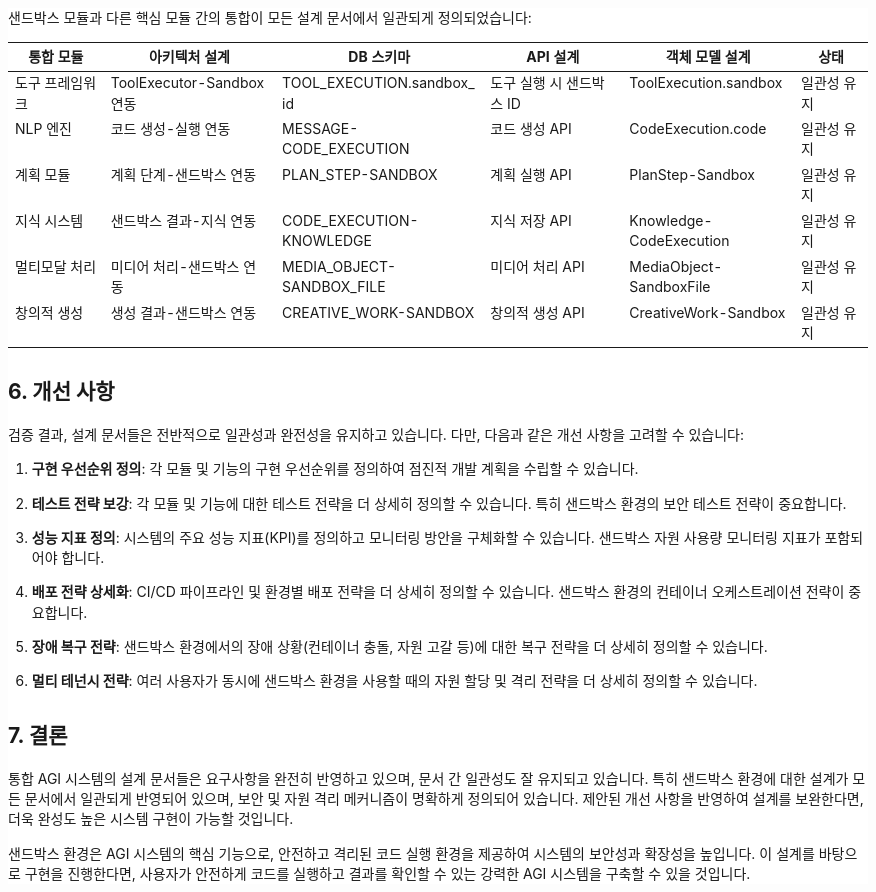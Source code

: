 샌드박스 모듈과 다른 핵심 모듈 간의 통합이 모든 설계 문서에서 일관되게 정의되었습니다:

| 통합 모듈 | 아키텍처 설계 | DB 스키마 | API 설계 | 객체 모델 설계 | 상태 |
|----------|-------------|-----------|---------|--------------|------|
| 도구 프레임워크 | ToolExecutor-Sandbox 연동 | TOOL_EXECUTION.sandbox_id | 도구 실행 시 샌드박스 ID | ToolExecution.sandbox | 일관성 유지 |
| NLP 엔진 | 코드 생성-실행 연동 | MESSAGE-CODE_EXECUTION | 코드 생성 API | CodeExecution.code | 일관성 유지 |
| 계획 모듈 | 계획 단계-샌드박스 연동 | PLAN_STEP-SANDBOX | 계획 실행 API | PlanStep-Sandbox | 일관성 유지 |
| 지식 시스템 | 샌드박스 결과-지식 연동 | CODE_EXECUTION-KNOWLEDGE | 지식 저장 API | Knowledge-CodeExecution | 일관성 유지 |
| 멀티모달 처리 | 미디어 처리-샌드박스 연동 | MEDIA_OBJECT-SANDBOX_FILE | 미디어 처리 API | MediaObject-SandboxFile | 일관성 유지 |
| 창의적 생성 | 생성 결과-샌드박스 연동 | CREATIVE_WORK-SANDBOX | 창의적 생성 API | CreativeWork-Sandbox | 일관성 유지 |

## 6. 개선 사항

검증 결과, 설계 문서들은 전반적으로 일관성과 완전성을 유지하고 있습니다. 다만, 다음과 같은 개선 사항을 고려할 수 있습니다:

1. **구현 우선순위 정의**: 각 모듈 및 기능의 구현 우선순위를 정의하여 점진적 개발 계획을 수립할 수 있습니다.

2. **테스트 전략 보강**: 각 모듈 및 기능에 대한 테스트 전략을 더 상세히 정의할 수 있습니다. 특히 샌드박스 환경의 보안 테스트 전략이 중요합니다.

3. **성능 지표 정의**: 시스템의 주요 성능 지표(KPI)를 정의하고 모니터링 방안을 구체화할 수 있습니다. 샌드박스 자원 사용량 모니터링 지표가 포함되어야 합니다.

4. **배포 전략 상세화**: CI/CD 파이프라인 및 환경별 배포 전략을 더 상세히 정의할 수 있습니다. 샌드박스 환경의 컨테이너 오케스트레이션 전략이 중요합니다.

5. **장애 복구 전략**: 샌드박스 환경에서의 장애 상황(컨테이너 충돌, 자원 고갈 등)에 대한 복구 전략을 더 상세히 정의할 수 있습니다.

6. **멀티 테넌시 전략**: 여러 사용자가 동시에 샌드박스 환경을 사용할 때의 자원 할당 및 격리 전략을 더 상세히 정의할 수 있습니다.

## 7. 결론

통합 AGI 시스템의 설계 문서들은 요구사항을 완전히 반영하고 있으며, 문서 간 일관성도 잘 유지되고 있습니다. 특히 샌드박스 환경에 대한 설계가 모든 문서에서 일관되게 반영되어 있으며, 보안 및 자원 격리 메커니즘이 명확하게 정의되어 있습니다. 제안된 개선 사항을 반영하여 설계를 보완한다면, 더욱 완성도 높은 시스템 구현이 가능할 것입니다.

샌드박스 환경은 AGI 시스템의 핵심 기능으로, 안전하고 격리된 코드 실행 환경을 제공하여 시스템의 보안성과 확장성을 높입니다. 이 설계를 바탕으로 구현을 진행한다면, 사용자가 안전하게 코드를 실행하고 결과를 확인할 수 있는 강력한 AGI 시스템을 구축할 수 있을 것입니다.
